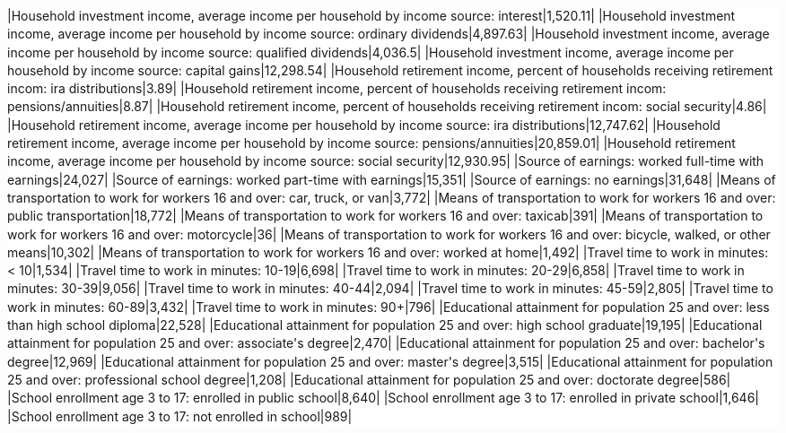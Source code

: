|Household investment income, average income per household by income source: interest|1,520.11|
|Household investment income, average income per household by income source: ordinary dividends|4,897.63|
|Household investment income, average income per household by income source: qualified dividends|4,036.5|
|Household investment income, average income per household by income source: capital gains|12,298.54|
|Household retirement income, percent of households receiving retirement incom: ira distributions|3.89|
|Household retirement income, percent of households receiving retirement incom: pensions/annuities|8.87|
|Household retirement income, percent of households receiving retirement incom: social security|4.86|
|Household retirement income, average income per household by income source: ira distributions|12,747.62|
|Household retirement income, average income per household by income source: pensions/annuities|20,859.01|
|Household retirement income, average income per household by income source: social security|12,930.95|
|Source of earnings: worked full-time with earnings|24,027|
|Source of earnings: worked part-time with earnings|15,351|
|Source of earnings: no earnings|31,648|
|Means of transportation to work for workers 16 and over: car, truck, or van|3,772|
|Means of transportation to work for workers 16 and over: public transportation|18,772|
|Means of transportation to work for workers 16 and over: taxicab|391|
|Means of transportation to work for workers 16 and over: motorcycle|36|
|Means of transportation to work for workers 16 and over: bicycle, walked, or other means|10,302|
|Means of transportation to work for workers 16 and over: worked at home|1,492|
|Travel time to work in minutes: < 10|1,534|
|Travel time to work in minutes: 10-19|6,698|
|Travel time to work in minutes: 20-29|6,858|
|Travel time to work in minutes: 30-39|9,056|
|Travel time to work in minutes: 40-44|2,094|
|Travel time to work in minutes: 45-59|2,805|
|Travel time to work in minutes: 60-89|3,432|
|Travel time to work in minutes: 90+|796|
|Educational attainment for population 25 and over: less than high school diploma|22,528|
|Educational attainment for population 25 and over: high school graduate|19,195|
|Educational attainment for population 25 and over: associate's degree|2,470|
|Educational attainment for population 25 and over: bachelor's degree|12,969|
|Educational attainment for population 25 and over: master's degree|3,515|
|Educational attainment for population 25 and over: professional school degree|1,208|
|Educational attainment for population 25 and over: doctorate degree|586|
|School enrollment age 3 to 17: enrolled in public school|8,640|
|School enrollment age 3 to 17: enrolled in private school|1,646|
|School enrollment age 3 to 17: not enrolled in school|989|
